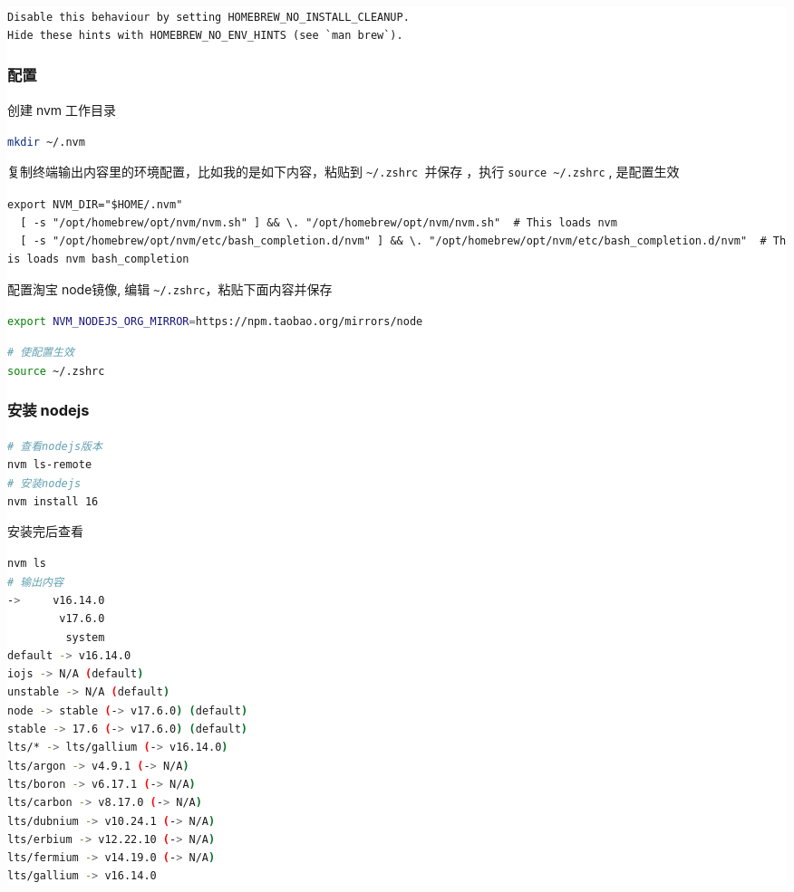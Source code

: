 ```text
Disable this behaviour by setting HOMEBREW_NO_INSTALL_CLEANUP.
Hide these hints with HOMEBREW_NO_ENV_HINTS (see `man brew`).
```

### 配置

创建 nvm 工作目录

```bash
mkdir ~/.nvm
```

复制终端输出内容里的环境配置，比如我的是如下内容，粘贴到 `~/.zshrc `并保存 ，执行 `source ~/.zshrc` , 是配置生效

```
export NVM_DIR="$HOME/.nvm"
  [ -s "/opt/homebrew/opt/nvm/nvm.sh" ] && \. "/opt/homebrew/opt/nvm/nvm.sh"  # This loads nvm
  [ -s "/opt/homebrew/opt/nvm/etc/bash_completion.d/nvm" ] && \. "/opt/homebrew/opt/nvm/etc/bash_completion.d/nvm"  # This loads nvm bash_completion
```

配置淘宝 node镜像, 编辑 `~/.zshrc`，粘贴下面内容并保存

```bash
export NVM_NODEJS_ORG_MIRROR=https://npm.taobao.org/mirrors/node
```

```bash
# 使配置生效
source ~/.zshrc
```

### 安装 nodejs

```bash
# 查看nodejs版本
nvm ls-remote
# 安装nodejs
nvm install 16
```

安装完后查看

```bash
nvm ls
# 输出内容
->     v16.14.0
        v17.6.0
         system
default -> v16.14.0
iojs -> N/A (default)
unstable -> N/A (default)
node -> stable (-> v17.6.0) (default)
stable -> 17.6 (-> v17.6.0) (default)
lts/* -> lts/gallium (-> v16.14.0)
lts/argon -> v4.9.1 (-> N/A)
lts/boron -> v6.17.1 (-> N/A)
lts/carbon -> v8.17.0 (-> N/A)
lts/dubnium -> v10.24.1 (-> N/A)
lts/erbium -> v12.22.10 (-> N/A)
lts/fermium -> v14.19.0 (-> N/A)
lts/gallium -> v16.14.0
```
